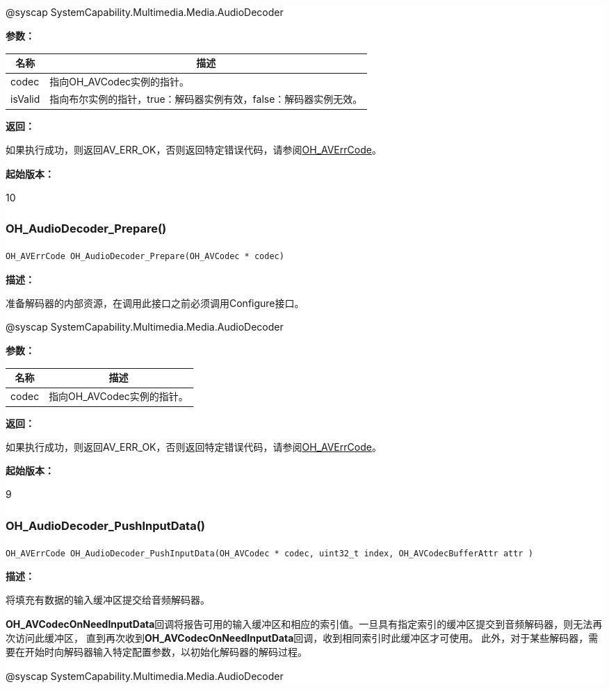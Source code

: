 \@syscap SystemCapability.Multimedia.Media.AudioDecoder

**参数：**

| 名称    | 描述                                                              |
| ------- | ----------------------------------------------------------------- |
| codec   | 指向OH_AVCodec实例的指针。                                        |
| isValid | 指向布尔实例的指针，true：解码器实例有效，false：解码器实例无效。 |

**返回：**

如果执行成功，则返回AV_ERR_OK，否则返回特定错误代码，请参阅[OH_AVErrCode](_core.md#oh_averrcode)。

**起始版本：**

10

### OH_AudioDecoder_Prepare()

```
OH_AVErrCode OH_AudioDecoder_Prepare(OH_AVCodec * codec)
```

**描述：**

准备解码器的内部资源，在调用此接口之前必须调用Configure接口。

\@syscap SystemCapability.Multimedia.Media.AudioDecoder

**参数：**

| 名称  | 描述                       |
| ----- | -------------------------- |
| codec | 指向OH_AVCodec实例的指针。 |

**返回：**

如果执行成功，则返回AV_ERR_OK，否则返回特定错误代码，请参阅[OH_AVErrCode](_core.md#oh_averrcode)。

**起始版本：**

9

### OH_AudioDecoder_PushInputData()

```
OH_AVErrCode OH_AudioDecoder_PushInputData(OH_AVCodec * codec, uint32_t index, OH_AVCodecBufferAttr attr )
```

**描述：**

将填充有数据的输入缓冲区提交给音频解码器。

**OH_AVCodecOnNeedInputData**回调将报告可用的输入缓冲区和相应的索引值。一旦具有指定索引的缓冲区提交到音频解码器，则无法再次访问此缓冲区， 直到再次收到**OH_AVCodecOnNeedInputData**回调，收到相同索引时此缓冲区才可使用。 此外，对于某些解码器，需要在开始时向解码器输入特定配置参数，以初始化解码器的解码过程。

\@syscap SystemCapability.Multimedia.Media.AudioDecoder

